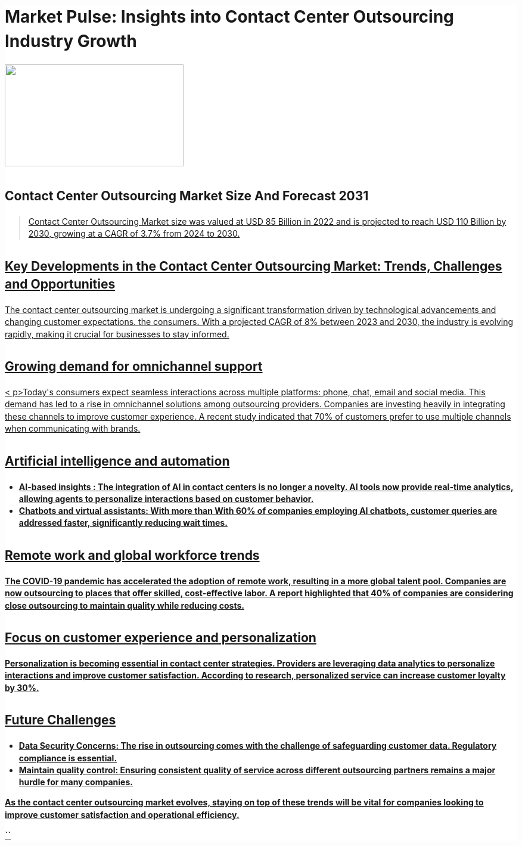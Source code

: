 <h1>Market Pulse: Insights into Contact Center Outsourcing Industry Growth</h1><img src="https://ffe5etoiles.com/wp-content/uploads/2025/01/MST7-300x171.png" alt="" width="300" height="171" class="aligncenter size-medium wp-image-105565" /><h2>Contact Center Outsourcing Market Size And Forecast 2031</h2><blockquote><p><p><a href="https://www.verifiedmarketreports.com/download-sample/?rid=880620&utm_source=Github&utm_medium=365" target="_blank">Contact Center Outsourcing Market size was valued at USD 85 Billion in 2022 and is projected to reach USD 110 Billion by 2030, growing at a CAGR of 3.7% from 2024 to 2030.</strong></span></p></p></blockquote><h2>Key Developments in the Contact Center Outsourcing Market: Trends, Challenges and Opportunities</h2><p>The contact center outsourcing market is undergoing a significant transformation driven by technological advancements and changing customer expectations. the consumers. With a projected CAGR of 8% between 2023 and 2030, the industry is evolving rapidly, making it crucial for businesses to stay informed.</p><h2>Growing demand for omnichannel support</h2>< p>Today's consumers expect seamless interactions across multiple platforms: phone, chat, email and social media. This demand has led to a rise in omnichannel solutions among outsourcing providers. Companies are investing heavily in integrating these channels to improve customer experience. A recent study indicated that 70% of customers prefer to use multiple channels when communicating with brands.</p><h2>Artificial intelligence and automation</h2><ul> <li><strong>AI-based insights :</ strong> The integration of AI in contact centers is no longer a novelty. AI tools now provide real-time analytics, allowing agents to personalize interactions based on customer behavior.</li> <li><strong>Chatbots and virtual assistants:</strong> With more than With 60% of companies employing AI chatbots, customer queries are addressed faster, significantly reducing wait times. </li></ul><h2>Remote work and global workforce trends </h2><p>The COVID-19 pandemic has accelerated the adoption of remote work, resulting in a more global talent pool. Companies are now outsourcing to places that offer skilled, cost-effective labor. A report highlighted that 40% of companies are considering close outsourcing to maintain quality while reducing costs.</p><h2>Focus on customer experience and personalization</h2><p> Personalization is becoming essential in contact center strategies. Providers are leveraging data analytics to personalize interactions and improve customer satisfaction. According to research, personalized service can increase customer loyalty by 30%.</p><h2>Future Challenges</h2><ul> <li><strong>Data Security Concerns:</ strong> The rise in outsourcing comes with the challenge of safeguarding customer data. Regulatory compliance is essential.</li> <li><strong>Maintain quality control:</strong> Ensuring consistent quality of service across different outsourcing partners remains a major hurdle for many companies.</li ></ul><p>As the contact center outsourcing market evolves, staying on top of these trends will be vital for companies looking to improve customer satisfaction and operational efficiency.</p>``